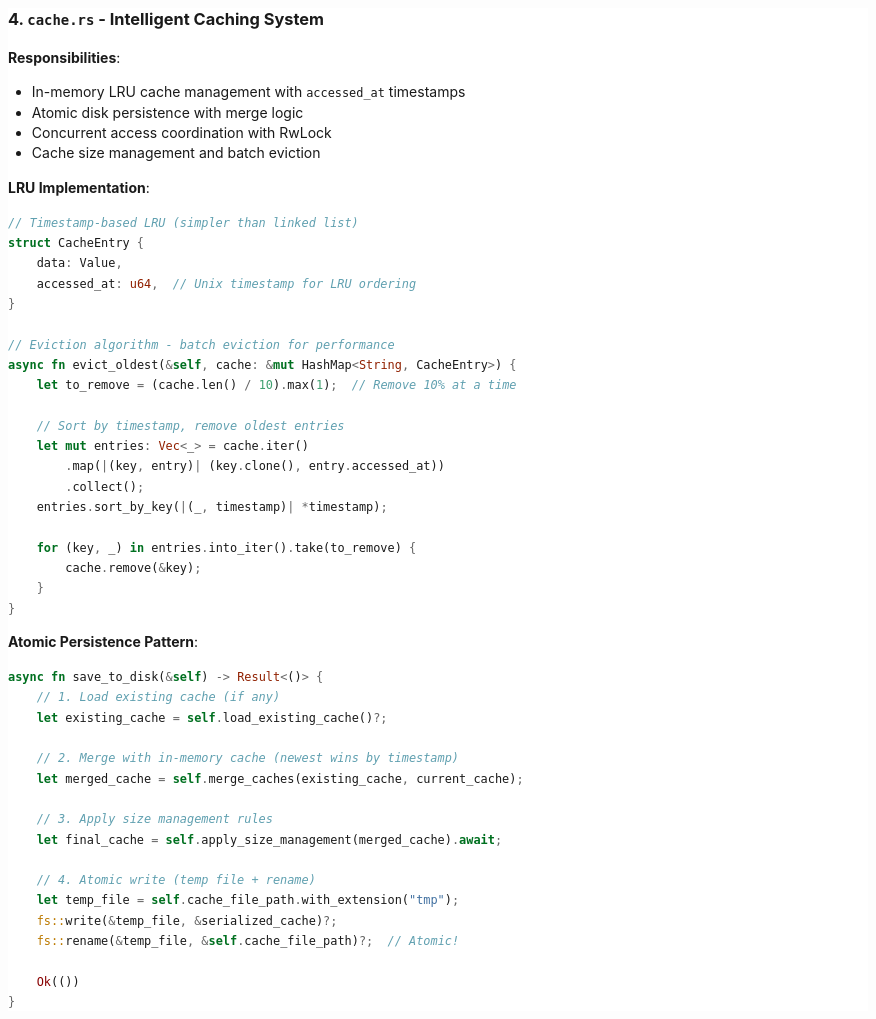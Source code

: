 ### 4. `cache.rs` - Intelligent Caching System

**Responsibilities**:
- In-memory LRU cache management with `accessed_at` timestamps
- Atomic disk persistence with merge logic
- Concurrent access coordination with RwLock
- Cache size management and batch eviction

**LRU Implementation**:
```rust
// Timestamp-based LRU (simpler than linked list)
struct CacheEntry {
    data: Value,
    accessed_at: u64,  // Unix timestamp for LRU ordering
}

// Eviction algorithm - batch eviction for performance
async fn evict_oldest(&self, cache: &mut HashMap<String, CacheEntry>) {
    let to_remove = (cache.len() / 10).max(1);  // Remove 10% at a time
    
    // Sort by timestamp, remove oldest entries
    let mut entries: Vec<_> = cache.iter()
        .map(|(key, entry)| (key.clone(), entry.accessed_at))
        .collect();
    entries.sort_by_key(|(_, timestamp)| *timestamp);
    
    for (key, _) in entries.into_iter().take(to_remove) {
        cache.remove(&key);
    }
}
```

**Atomic Persistence Pattern**:
```rust
async fn save_to_disk(&self) -> Result<()> {
    // 1. Load existing cache (if any)
    let existing_cache = self.load_existing_cache()?;
    
    // 2. Merge with in-memory cache (newest wins by timestamp)
    let merged_cache = self.merge_caches(existing_cache, current_cache);
    
    // 3. Apply size management rules
    let final_cache = self.apply_size_management(merged_cache).await;
    
    // 4. Atomic write (temp file + rename)
    let temp_file = self.cache_file_path.with_extension("tmp");
    fs::write(&temp_file, &serialized_cache)?;
    fs::rename(&temp_file, &self.cache_file_path)?;  // Atomic!
    
    Ok(())
}
```
